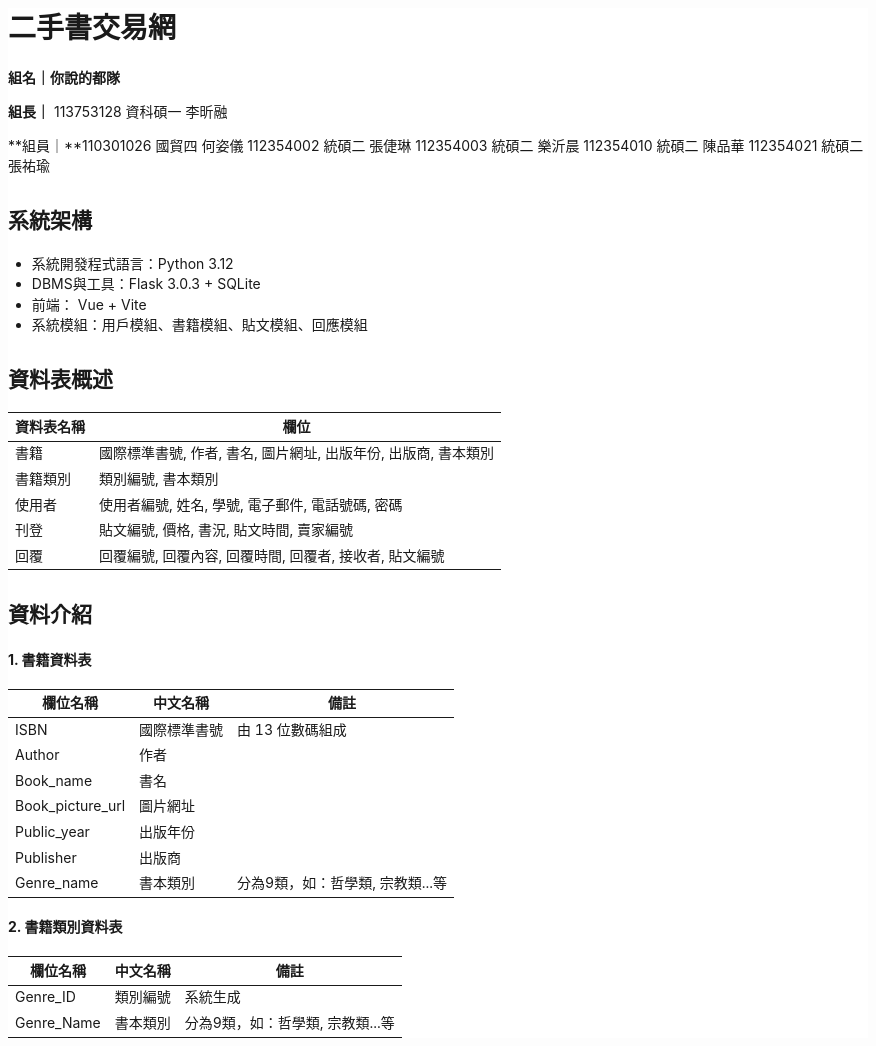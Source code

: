 # 二手書交易網
**組名｜你說的都隊**

**組長｜** 113753128 資科碩一 李昕融

**組員｜**110301026 國貿四 何姿儀 112354002 統碩二 張倢琳 112354003 統碩二 樂沂晨 112354010 統碩二 陳品華 112354021 統碩二 張祐瑜

## 系統架構
- 系統開發程式語言：Python 3.12   
- DBMS與工具：Flask 3.0.3 + SQLite
- 前端： Vue + Vite 
- 系統模組：用戶模組、書籍模組、貼文模組、回應模組


## 資料表概述
| 資料表名稱     | 欄位                                                     |
|---------------|----------------------------------------------------------|
|書籍           |國際標準書號, 作者, 書名, 圖片網址, 出版年份, 出版商, 書本類別|
|書籍類別       |類別編號, 書本類別                                         |
|使用者         |使用者編號, 姓名, 學號, 電子郵件, 電話號碼, 密碼             |
|刊登           |貼文編號, 價格, 書況, 貼文時間, 賣家編號                    |
|回覆           |回覆編號, 回覆內容, 回覆時間, 回覆者, 接收者, 貼文編號       |

## 資料介紹
#### 1.  書籍資料表
| 欄位名稱       | 中文名稱       | 備註          |
|---------------|----------------|---------------|
| ISBN          | 國際標準書號   | 由 13 位數碼組成 |
| Author        | 作者           |               |
| Book_name     | 書名           |               |
| Book_picture_url | 圖片網址    |               |
| Public_year   | 出版年份       |               |
| Publisher     | 出版商         |               | 
| Genre_name    | 書本類別       |分為9類，如：哲學類, 宗教類...等|

#### 2. 書籍類別資料表
| 欄位名稱       | 中文名稱       | 備註          |
|---------------|----------------|---------------|
| Genre_ID      | 類別編號       |    系統生成    |
| Genre_Name    | 書本類別       |分為9類，如：哲學類, 宗教類...等 |
